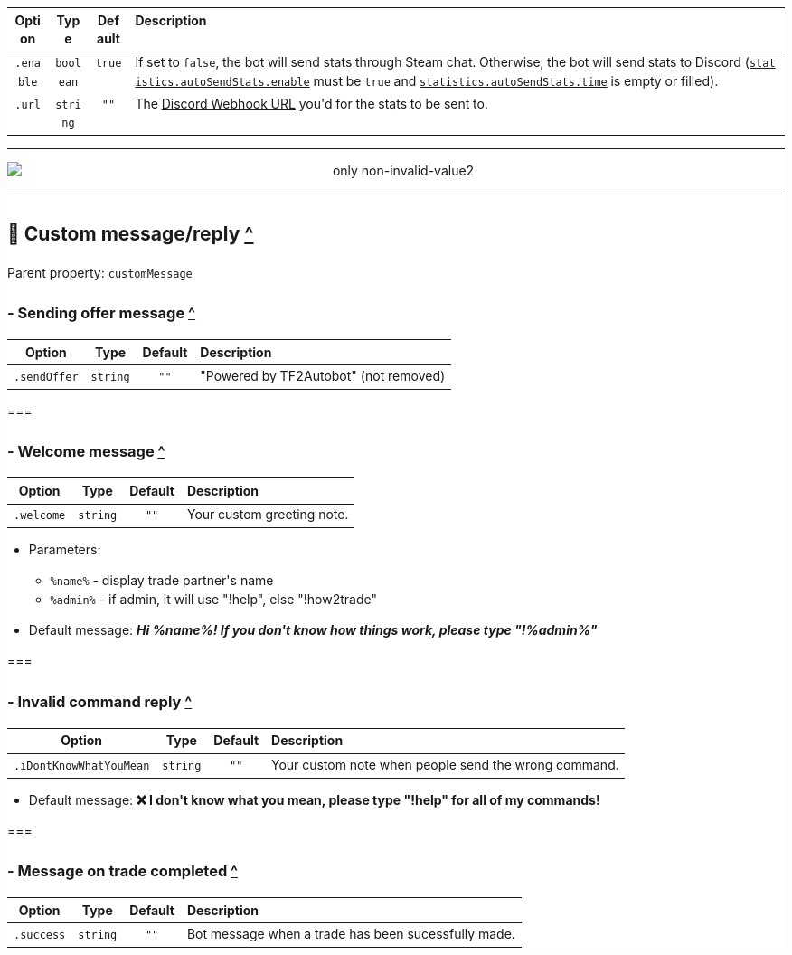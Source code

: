 | Option | Type | Default | Description |
| :----: | :--: | :-----: | :---------- |
| `.enable` | `boolean` | `true` | If set to `false`, the bot will send stats through Steam chat. Otherwise, the bot will send stats to Discord ([`statistics.autoSendStats.enable`](#--automatic-sending-stats--) must be `true` and [`statistics.autoSendStats.time`](#--automatic-sending-stats--) is empty or filled).|
|   `.url`   | `string`  | `""` | The [Discord Webhook URL](#note-on-how-to-obtain-your-discord-webhook-url) you'd for the stats to be sent to. |

---

<div align="center"><img src="https://user-images.githubusercontent.com/47635037/106655152-f94cd900-65d3-11eb-8fe8-3e74a7008d44.png" alt="only non-invalid-value2" style="display:block;margin-left:auto;margin-right:auto;"></div>

---

## 💬 Custom message/reply [^](#optionsjson-structure)
Parent property: `customMessage`

### - Sending offer message [^](#optionsjson-structure)
| Option | Type | Default | Description |
| :----: | :--: | :-----: | :---------- |
| `.sendOffer`| `string` | `""` | "Powered by TF2Autobot" (not removed)|

===

### - Welcome message [^](#optionsjson-structure)
| Option | Type | Default | Description |
| :----: | :--: | :-----: | :---------- |
| `.welcome`| `string` | `""` | Your custom greeting note.|

- Parameters: 
    - `%name%`  - display trade partner's name
    - `%admin%` - if admin, it will use "!help", else "!how2trade"
    
- Default message: ***Hi %name%! If you don't know how things work, please type "!%admin%"***

===

### - Invalid command reply [^](#optionsjson-structure)
| Option | Type | Default | Description |
| :----: | :--: | :-----: | :---------- |
| `.iDontKnowWhatYouMean`| `string` | `""` | Your custom note when people send the wrong command. |

- Default message: **❌ I don't know what you mean, please type "!help" for all of my commands!**

===

### - Message on trade completed [^](#optionsjson-structure)
| Option | Type | Default | Description |
| :----: | :--: | :-----: | :---------- |
| `.success`| `string` | `""` | Bot message when a trade has been sucessfully made. |
